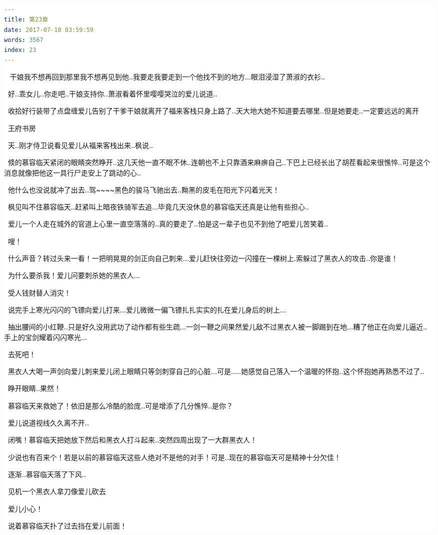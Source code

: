 ```yaml
---
title: 第23章
date: 2017-07-18 03:59:59
words: 3567
index: 23
---
```





   干娘我不想再回到那里我不想再见到他..我要走我要走到一个他找不到的地方...眼泪浸湿了萧淑的衣衫..

  好..乖女儿..你走吧..干娘支持你..萧淑看着怀里嘤嘤哭泣的爱儿说道..

  收拾好行装带了点盘缠爱儿告别了干爹干娘就离开了福来客栈只身上路了..天大地大她不知道要去哪里..但是她要走..一定要远远的离开

  王府书房

  天..刚才侍卫说看见爱儿从福来客栈出来..枫说..

  倐的慕容临天紧闭的眼睛突然睁开..这几天他一直不眠不休..连朝也不上只靠酒来麻痹自己..下巴上已经长出了胡茬看起来很憔悴..可是这个消息就像把他这一具行尸走安上了跳动的心..

  他什么也没说就冲了出去..驾~~~~黑色的骏马飞驰出去..黝黑的皮毛在阳光下闪着光天！

  枫见叫不住慕容临天..赶紧叫上暗夜铁骑军去追...毕竟几天没休息的慕容临天还真是让他有些担心..

  爱儿一个人走在城外的官道上心里一直空落落的..真的要走了..怕是这一辈子也见不到他了吧爱儿苦笑着..

  嗖！

  什么声音？转过头来一看！一把明晃晃的剑正向自己刺来...爱儿赶快往旁边一闪撞在一棵树上.索躲过了黑衣人的攻击..你是谁！

  为什么要杀我！爱儿问要刺杀她的黑衣人...

  受人钱财替人消灾！

  说完手上寒光闪闪的飞镖向爱儿打来...爱儿微微一偏飞镖扎扎实实的扎在爱儿身后的树上...

  抽出腰间的小红鞭..只是好久没用武功了动作都有些生疏...一剑一鞭之间果然爱儿敌不过黑衣人被一脚踢到在地...糟了他正在向爱儿逼近..手上的宝剑耀着闪闪寒光...

  去死吧！

  黑衣人大喝一声剑向爱儿刺来爱儿闭上眼睛只等剑刺穿自己的心脏...可是.....她感觉自己落入一个温暖的怀抱..这个怀抱她再熟悉不过了..

  睁开眼睛..果然！

  慕容临天来救她了！依旧是那么冷酷的脸庞..可是增添了几分憔悴..是你？

  爱儿说道视线久久离不开..

  闭嘴！慕容临天把她放下然后和黑衣人打斗起来..突然四周出现了一大群黑衣人！

  少说也有百来个！若是以前的慕容临天这些人绝对不是他的对手！可是..现在的慕容临天可是精神十分欠佳！

  逐渐..慕容临天落了下风..

  见机一个黑衣人拿刀像爱儿砍去

  爱儿小心！

  说着慕容临天扑了过去挡在爱儿前面！
